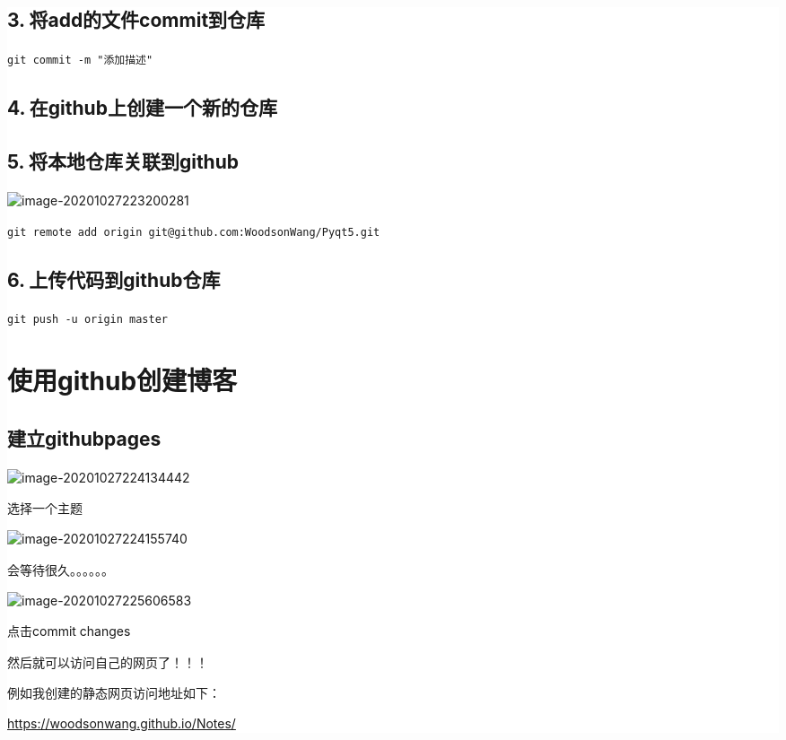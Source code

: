 

## 3. 将add的文件commit到仓库

```git
git commit -m "添加描述"
```

## 4. 在github上创建一个新的仓库

## 5. 将本地仓库关联到github

![image-20201027223200281]({{site.baseurl}}/blogimg/image-20201027223200281.png)

```git
git remote add origin git@github.com:WoodsonWang/Pyqt5.git
```

## 6. 上传代码到github仓库

```git
git push -u origin master
```



# 使用github创建博客

## 建立githubpages



![image-20201027224134442]({{site.baseurl}}/blogimg/image-20201027224134442.png)



选择一个主题



![image-20201027224155740]({{site.baseurl}}/blogimg/image-20201027224155740.png)

会等待很久。。。。。。

![image-20201027225606583]({{site.baseurl}}/blogimg/image-20201027225606583.png)

点击commit changes

然后就可以访问自己的网页了！！！ 

例如我创建的静态网页访问地址如下：

https://woodsonwang.github.io/Notes/



